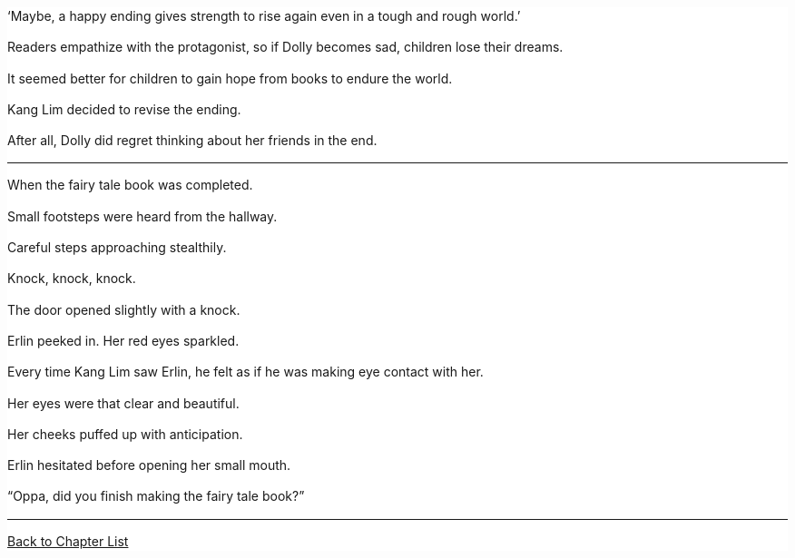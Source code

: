 ‘Maybe, a happy ending gives strength to rise again even in a tough and rough world.’

Readers empathize with the protagonist, so if Dolly becomes sad, children lose their dreams.

It seemed better for children to gain hope from books to endure the world.

Kang Lim decided to revise the ending.

After all, Dolly did regret thinking about her friends in the end.

* * *

When the fairy tale book was completed.

Small footsteps were heard from the hallway.

Careful steps approaching stealthily.

Knock, knock, knock.

The door opened slightly with a knock.

Erlin peeked in. Her red eyes sparkled.

Every time Kang Lim saw Erlin, he felt as if he was making eye contact with her.

Her eyes were that clear and beautiful.

Her cheeks puffed up with anticipation.

Erlin hesitated before opening her small mouth.

“Oppa, did you finish making the fairy tale book?”

----

[Back to Chapter List](/taghe/)
